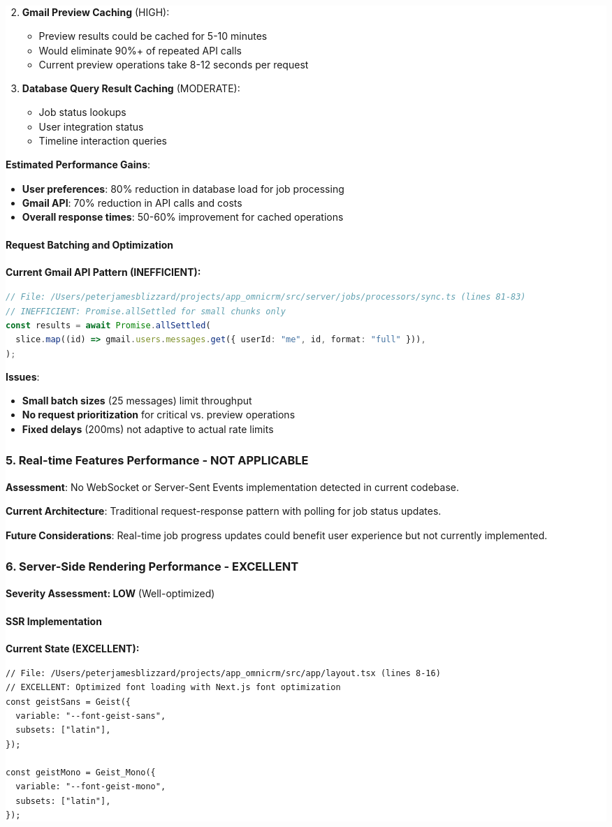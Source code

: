 2. **Gmail Preview Caching** (HIGH):
   - Preview results could be cached for 5-10 minutes
   - Would eliminate 90%+ of repeated API calls
   - Current preview operations take 8-12 seconds per request

3. **Database Query Result Caching** (MODERATE):
   - Job status lookups
   - User integration status
   - Timeline interaction queries

**Estimated Performance Gains**:

- **User preferences**: 80% reduction in database load for job processing
- **Gmail API**: 70% reduction in API calls and costs
- **Overall response times**: 50-60% improvement for cached operations

#### Request Batching and Optimization

**Current Gmail API Pattern (INEFFICIENT):**

```typescript
// File: /Users/peterjamesblizzard/projects/app_omnicrm/src/server/jobs/processors/sync.ts (lines 81-83)
// INEFFICIENT: Promise.allSettled for small chunks only
const results = await Promise.allSettled(
  slice.map((id) => gmail.users.messages.get({ userId: "me", id, format: "full" })),
);
```

**Issues**:

- **Small batch sizes** (25 messages) limit throughput
- **No request prioritization** for critical vs. preview operations
- **Fixed delays** (200ms) not adaptive to actual rate limits

### 5. Real-time Features Performance - **NOT APPLICABLE**

**Assessment**: No WebSocket or Server-Sent Events implementation detected in current codebase.

**Current Architecture**: Traditional request-response pattern with polling for job status updates.

**Future Considerations**: Real-time job progress updates could benefit user experience but not currently implemented.

### 6. Server-Side Rendering Performance - **EXCELLENT**

**Severity Assessment: LOW** (Well-optimized)

#### SSR Implementation

**Current State (EXCELLENT):**

```tsx
// File: /Users/peterjamesblizzard/projects/app_omnicrm/src/app/layout.tsx (lines 8-16)
// EXCELLENT: Optimized font loading with Next.js font optimization
const geistSans = Geist({
  variable: "--font-geist-sans",
  subsets: ["latin"],
});

const geistMono = Geist_Mono({
  variable: "--font-geist-mono",
  subsets: ["latin"],
});
```
